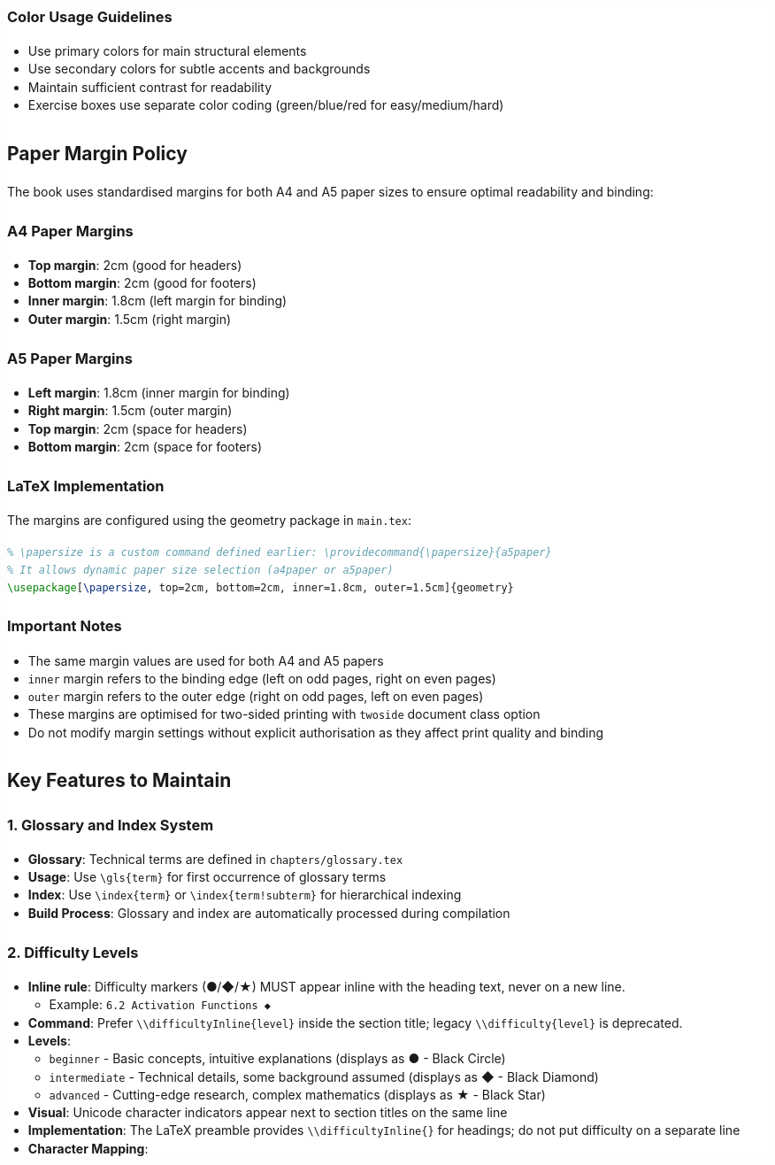 ### Color Usage Guidelines
- Use primary colors for main structural elements
- Use secondary colors for subtle accents and backgrounds
- Maintain sufficient contrast for readability
- Exercise boxes use separate color coding (green/blue/red for easy/medium/hard)

## Paper Margin Policy

The book uses standardised margins for both A4 and A5 paper sizes to ensure optimal readability and binding:

### A4 Paper Margins
- **Top margin**: 2cm (good for headers)
- **Bottom margin**: 2cm (good for footers)
- **Inner margin**: 1.8cm (left margin for binding)
- **Outer margin**: 1.5cm (right margin)

### A5 Paper Margins
- **Left margin**: 1.8cm (inner margin for binding)
- **Right margin**: 1.5cm (outer margin)
- **Top margin**: 2cm (space for headers)
- **Bottom margin**: 2cm (space for footers)

### LaTeX Implementation
The margins are configured using the geometry package in `main.tex`:
```latex
% \papersize is a custom command defined earlier: \providecommand{\papersize}{a5paper}
% It allows dynamic paper size selection (a4paper or a5paper)
\usepackage[\papersize, top=2cm, bottom=2cm, inner=1.8cm, outer=1.5cm]{geometry}
```

### Important Notes
- The same margin values are used for both A4 and A5 papers
- `inner` margin refers to the binding edge (left on odd pages, right on even pages)
- `outer` margin refers to the outer edge (right on odd pages, left on even pages)
- These margins are optimised for two-sided printing with `twoside` document class option
- Do not modify margin settings without explicit authorisation as they affect print quality and binding

## Key Features to Maintain

### 1. Glossary and Index System
- **Glossary**: Technical terms are defined in `chapters/glossary.tex`
- **Usage**: Use `\gls{term}` for first occurrence of glossary terms
- **Index**: Use `\index{term}` or `\index{term!subterm}` for hierarchical indexing
- **Build Process**: Glossary and index are automatically processed during compilation

### 2. Difficulty Levels
- **Inline rule**: Difficulty markers (●/◆/★) MUST appear inline with the heading text, never on a new line.
  - Example: `6.2 Activation Functions ◆`
- **Command**: Prefer `\\difficultyInline{level}` inside the section title; legacy `\\difficulty{level}` is deprecated.
- **Levels**: 
  - `beginner` - Basic concepts, intuitive explanations (displays as ● - Black Circle)
  - `intermediate` - Technical details, some background assumed (displays as ◆ - Black Diamond)
  - `advanced` - Cutting-edge research, complex mathematics (displays as ★ - Black Star)
- **Visual**: Unicode character indicators appear next to section titles on the same line
- **Implementation**: The LaTeX preamble provides `\\difficultyInline{}` for headings; do not put difficulty on a separate line
- **Character Mapping**: